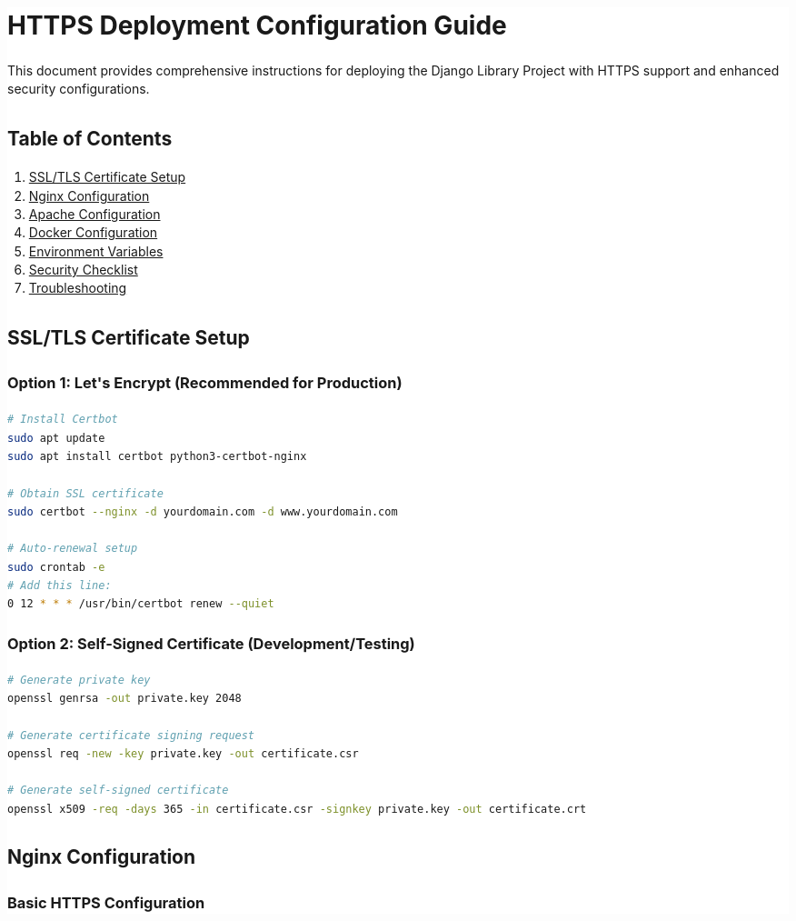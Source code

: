 # HTTPS Deployment Configuration Guide

This document provides comprehensive instructions for deploying the Django Library Project with HTTPS support and enhanced security configurations.

## Table of Contents

1. [SSL/TLS Certificate Setup](#ssltls-certificate-setup)
2. [Nginx Configuration](#nginx-configuration)
3. [Apache Configuration](#apache-configuration)
4. [Docker Configuration](#docker-configuration)
5. [Environment Variables](#environment-variables)
6. [Security Checklist](#security-checklist)
7. [Troubleshooting](#troubleshooting)

## SSL/TLS Certificate Setup

### Option 1: Let's Encrypt (Recommended for Production)

```bash
# Install Certbot
sudo apt update
sudo apt install certbot python3-certbot-nginx

# Obtain SSL certificate
sudo certbot --nginx -d yourdomain.com -d www.yourdomain.com

# Auto-renewal setup
sudo crontab -e
# Add this line:
0 12 * * * /usr/bin/certbot renew --quiet
```

### Option 2: Self-Signed Certificate (Development/Testing)

```bash
# Generate private key
openssl genrsa -out private.key 2048

# Generate certificate signing request
openssl req -new -key private.key -out certificate.csr

# Generate self-signed certificate
openssl x509 -req -days 365 -in certificate.csr -signkey private.key -out certificate.crt
```

## Nginx Configuration

### Basic HTTPS Configuration
